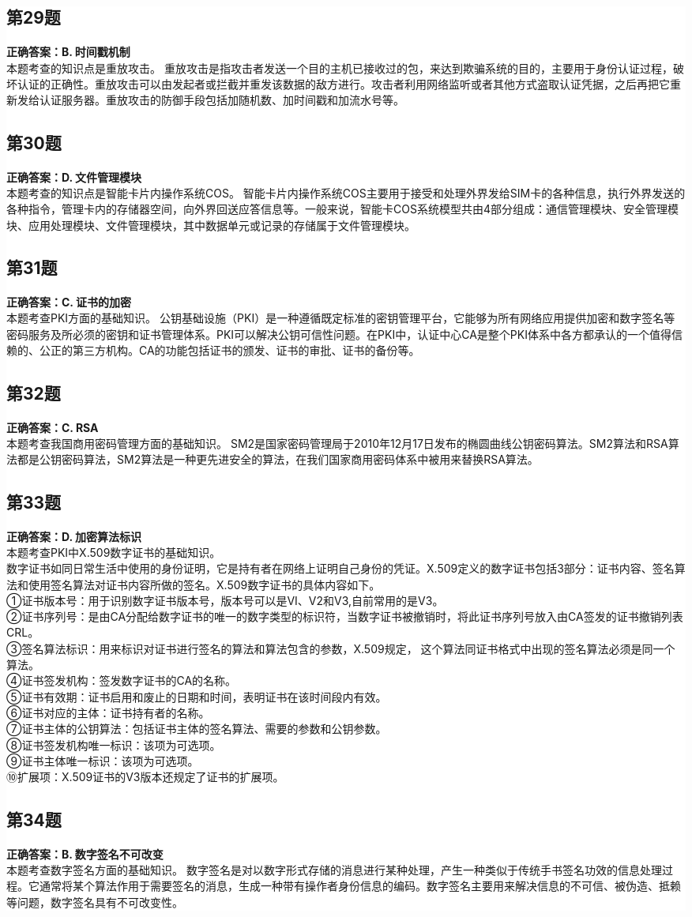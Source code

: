 
## 第29题 ##

**正确答案：B. 时间戳机制**  
本题考查的知识点是重放攻击。 重放攻击是指攻击者发送一个目的主机已接收过的包，来达到欺骗系统的目的，主要用于身份认证过程，破坏认证的正确性。重放攻击可以由发起者或拦截并重发该数据的敌方进行。攻击者利用网络监听或者其他方式盗取认证凭据，之后再把它重新发给认证服务器。重放攻击的防御手段包括加随机数、加时间戳和加流水号等。  


## 第30题 ##

**正确答案：D. 文件管理模块**  
本题考查的知识点是智能卡片内操作系统COS。 智能卡片内操作系统COS主要用于接受和处理外界发给SIM卡的各种信息，执行外界发送的各种指令，管理卡内的存储器空间，向外界回送应答信息等。一般来说，智能卡COS系统模型共由4部分组成：通信管理模块、安全管理模块、应用处理模块、文件管理模块，其中数据单元或记录的存储属于文件管理模块。  


## 第31题 ##

**正确答案：C. 证书的加密**  
本题考查PKI方面的基础知识。 公钥基础设施（PKI）是一种遵循既定标准的密钥管理平台，它能够为所有网络应用提供加密和数字签名等密码服务及所必须的密钥和证书管理体系。PKI可以解决公钥可信性问题。在PKI中，认证中心CA是整个PKI体系中各方都承认的一个值得信赖的、公正的第三方机构。CA的功能包括证书的颁发、证书的审批、证书的备份等。  


## 第32题 ##

**正确答案：C. RSA**  
本题考查我国商用密码管理方面的基础知识。 SM2是国家密码管理局于2010年12月17日发布的椭圆曲线公钥密码算法。SM2算法和RSA算法都是公钥密码算法，SM2算法是一种更先进安全的算法，在我们国家商用密码体系中被用来替换RSA算法。  


## 第33题 ##

**正确答案：D. 加密算法标识**  
本题考查PKI中X.509数字证书的基础知识。  
数字证书如同日常生活中使用的身份证明，它是持有者在网络上证明自己身份的凭证。X.509定义的数字证书包括3部分：证书内容、签名算法和使用签名算法对证书内容所做的签名。X.509数字证书的具体内容如下。  
①证书版本号：用于识别数字证书版本号，版本号可以是VI、V2和V3,自前常用的是V3。  
②证书序列号：是由CA分配给数字证书的唯一的数字类型的标识符，当数字证书被撤销时，将此证书序列号放入由CA签发的证书撤销列表CRL。  
③签名算法标识：用来标识对证书进行签名的算法和算法包含的参数，X.509规定， 这个算法同证书格式中出现的签名算法必须是同一个算法。  
④证书签发机构：签发数字证书的CA的名称。  
⑤证书有效期：证书启用和废止的日期和时间，表明证书在该时间段内有效。  
⑥证书对应的主体：证书持有者的名称。  
⑦证书主体的公钥算法：包括证书主体的签名算法、需要的参数和公钥参数。  
⑧证书签发机构唯一标识：该项为可选项。  
⑨证书主体唯一标识：该项为可选项。  
⑩扩展项：X.509证书的V3版本还规定了证书的扩展项。  


## 第34题 ##

**正确答案：B. 数字签名不可改变**  
本题考查数字签名方面的基础知识。 数字签名是对以数字形式存储的消息进行某种处理，产生一种类似于传统手书签名功效的信息处理过程。它通常将某个算法作用于需要签名的消息，生成一种带有操作者身份信息的编码。数字签名主要用来解决信息的不可信、被伪造、抵赖等问题，数字签名具有不可改变性。  
